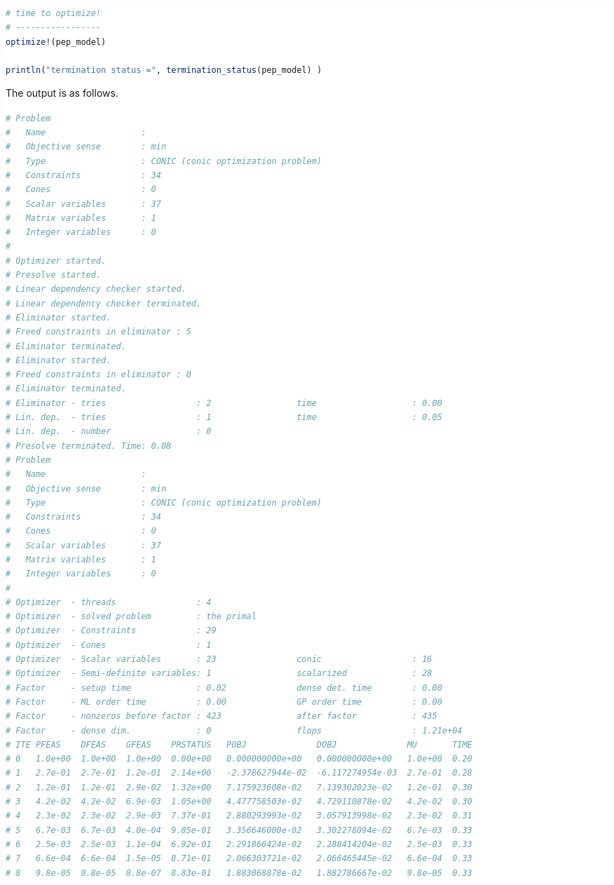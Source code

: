 ```julia
# time to optimize!
# -----------------
optimize!(pep_model)

println("termination status =", termination_status(pep_model) )
```

The output is as follows.

```julia
# Problem
#   Name                   :
#   Objective sense        : min
#   Type                   : CONIC (conic optimization problem)
#   Constraints            : 34
#   Cones                  : 0
#   Scalar variables       : 37
#   Matrix variables       : 1
#   Integer variables      : 0
#
# Optimizer started.
# Presolve started.
# Linear dependency checker started.
# Linear dependency checker terminated.
# Eliminator started.
# Freed constraints in eliminator : 5
# Eliminator terminated.
# Eliminator started.
# Freed constraints in eliminator : 0
# Eliminator terminated.
# Eliminator - tries                  : 2                 time                   : 0.00
# Lin. dep.  - tries                  : 1                 time                   : 0.05
# Lin. dep.  - number                 : 0
# Presolve terminated. Time: 0.08
# Problem
#   Name                   :
#   Objective sense        : min
#   Type                   : CONIC (conic optimization problem)
#   Constraints            : 34
#   Cones                  : 0
#   Scalar variables       : 37
#   Matrix variables       : 1
#   Integer variables      : 0
#
# Optimizer  - threads                : 4
# Optimizer  - solved problem         : the primal
# Optimizer  - Constraints            : 29
# Optimizer  - Cones                  : 1
# Optimizer  - Scalar variables       : 23                conic                  : 16
# Optimizer  - Semi-definite variables: 1                 scalarized             : 28
# Factor     - setup time             : 0.02              dense det. time        : 0.00
# Factor     - ML order time          : 0.00              GP order time          : 0.00
# Factor     - nonzeros before factor : 423               after factor           : 435
# Factor     - dense dim.             : 0                 flops                  : 1.21e+04
# ITE PFEAS    DFEAS    GFEAS    PRSTATUS   POBJ              DOBJ              MU       TIME
# 0   1.0e+00  1.0e+00  1.0e+00  0.00e+00   0.000000000e+00   0.000000000e+00   1.0e+00  0.20
# 1   2.7e-01  2.7e-01  1.2e-01  2.14e+00   -2.378627944e-02  -6.117274954e-03  2.7e-01  0.28
# 2   1.2e-01  1.2e-01  2.9e-02  1.32e+00   7.175923608e-02   7.139302023e-02   1.2e-01  0.30
# 3   4.2e-02  4.2e-02  6.9e-03  1.05e+00   4.477758503e-02   4.729110878e-02   4.2e-02  0.30
# 4   2.3e-02  2.3e-02  2.9e-03  7.37e-01   2.880293993e-02   3.057913998e-02   2.3e-02  0.31
# 5   6.7e-03  6.7e-03  4.0e-04  9.85e-01   3.356646000e-02   3.302278094e-02   6.7e-03  0.33
# 6   2.5e-03  2.5e-03  1.1e-04  6.92e-01   2.291866424e-02   2.288414204e-02   2.5e-03  0.33
# 7   6.6e-04  6.6e-04  1.5e-05  8.71e-01   2.066303721e-02   2.066465445e-02   6.6e-04  0.33
# 8   9.8e-05  9.8e-05  8.8e-07  8.83e-01   1.883068878e-02   1.882786667e-02   9.8e-05  0.33
```